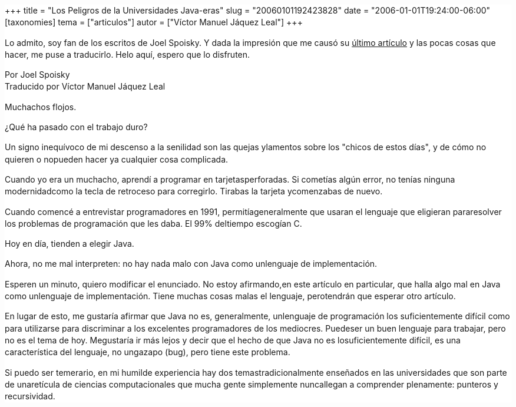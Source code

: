+++
title = "Los Peligros de la Universidades Java-eras"
slug = "20060101192423828"
date = "2006-01-01T19:24:00-06:00"
[taxonomies]
tema = ["articulos"]
autor = ["Víctor Manuel Jáquez Leal"]
+++

Lo admito, soy fan de los escritos de Joel Spoisky. Y dada la impresión
que me causó su [último
artículo](http://joelonsoftware.com/articles/ThePerilsofJavaSchools.html)
y las pocas cosas que hacer, me puse a traducirlo. Helo aquí, espero que
lo disfruten.


Por Joel Spoisky  
Traducido por Víctor Manuel Jáquez Leal

Muchachos flojos.

¿Qué ha pasado con el trabajo duro?

Un signo inequívoco de mi descenso a la senilidad son las quejas
ylamentos sobre los "chicos de estos días", y de cómo no quieren o
nopueden hacer ya cualquier cosa complicada.

Cuando yo era un muchacho, aprendí a programar en tarjetasperforadas. Si
cometías algún error, no tenías ninguna modernidadcomo la tecla de
retroceso para corregirlo. Tirabas la tarjeta ycomenzabas de nuevo.

Cuando comencé a entrevistar programadores en 1991, permitíageneralmente
que usaran el lenguaje que eligieran pararesolver los problemas de
programación que les daba. El 99% deltiempo escogían C.

Hoy en día, tienden a elegir Java.

Ahora, no me mal interpreten: no hay nada malo con Java como unlenguaje
de implementación.

Esperen un minuto, quiero modificar el enunciado. No estoy afirmando,en
este artículo en particular, que halla algo mal en Java como unlenguaje
de implementación. Tiene muchas cosas malas el lenguaje, perotendrán que
esperar otro artículo.

En lugar de esto, me gustaría afirmar que Java no es, generalmente,
unlenguaje de programación los suficientemente difícil como para
utilizarse para discriminar a los excelentes programadores de los
mediocres. Puedeser un buen lenguaje para trabajar, pero no es el tema
de hoy. Megustaría ir más lejos y decir que el hecho de que Java no es
losuficientemente difícil, es una característica del lenguaje, no
ungazapo (bug), pero tiene este problema.

Si puedo ser temerario, en mi humilde experiencia hay dos
temastradicionalmente enseñados en las universidades que son parte de
unaretícula de ciencias computacionales que mucha gente simplemente
nuncallegan a comprender plenamente: punteros y recursividad.
